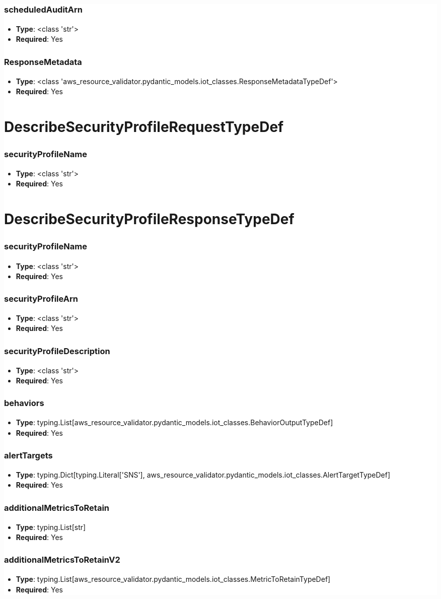 ### scheduledAuditArn
- **Type**: <class 'str'>
- **Required**: Yes

### ResponseMetadata
- **Type**: <class 'aws_resource_validator.pydantic_models.iot_classes.ResponseMetadataTypeDef'>
- **Required**: Yes


# DescribeSecurityProfileRequestTypeDef

### securityProfileName
- **Type**: <class 'str'>
- **Required**: Yes


# DescribeSecurityProfileResponseTypeDef

### securityProfileName
- **Type**: <class 'str'>
- **Required**: Yes

### securityProfileArn
- **Type**: <class 'str'>
- **Required**: Yes

### securityProfileDescription
- **Type**: <class 'str'>
- **Required**: Yes

### behaviors
- **Type**: typing.List[aws_resource_validator.pydantic_models.iot_classes.BehaviorOutputTypeDef]
- **Required**: Yes

### alertTargets
- **Type**: typing.Dict[typing.Literal['SNS'], aws_resource_validator.pydantic_models.iot_classes.AlertTargetTypeDef]
- **Required**: Yes

### additionalMetricsToRetain
- **Type**: typing.List[str]
- **Required**: Yes

### additionalMetricsToRetainV2
- **Type**: typing.List[aws_resource_validator.pydantic_models.iot_classes.MetricToRetainTypeDef]
- **Required**: Yes
